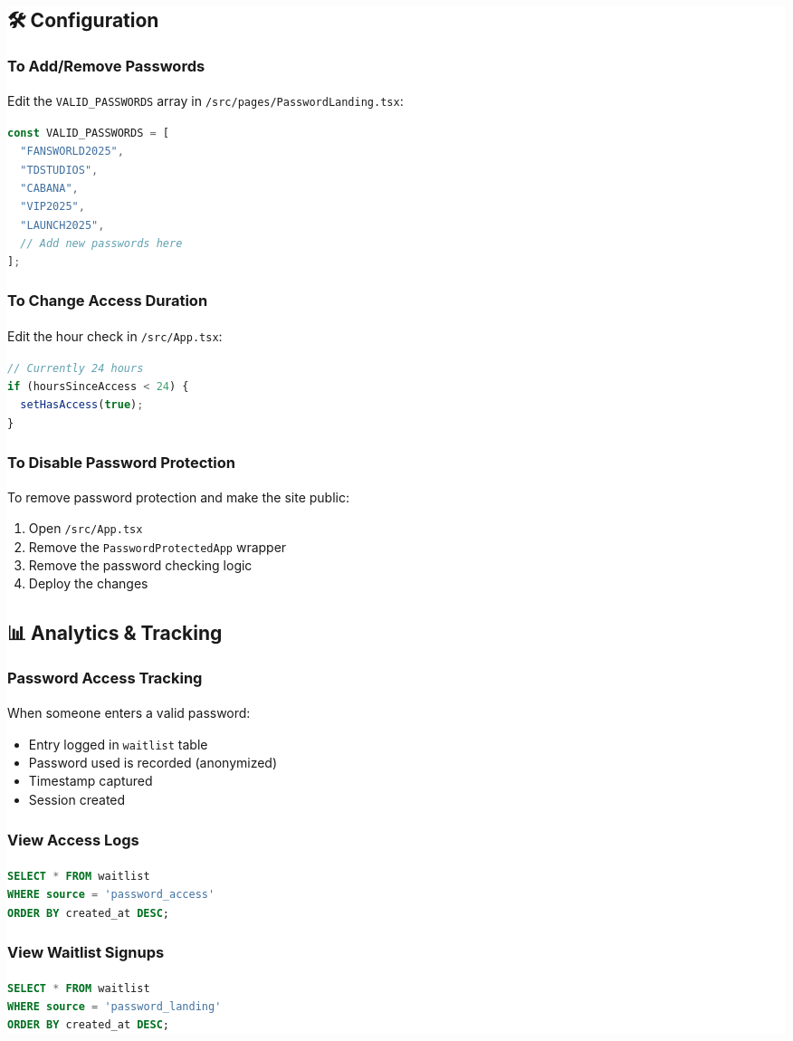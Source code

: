 ## 🛠 Configuration

### To Add/Remove Passwords
Edit the `VALID_PASSWORDS` array in `/src/pages/PasswordLanding.tsx`:

```typescript
const VALID_PASSWORDS = [
  "FANSWORLD2025",
  "TDSTUDIOS",
  "CABANA",
  "VIP2025",
  "LAUNCH2025",
  // Add new passwords here
];
```

### To Change Access Duration
Edit the hour check in `/src/App.tsx`:

```typescript
// Currently 24 hours
if (hoursSinceAccess < 24) {
  setHasAccess(true);
}
```

### To Disable Password Protection
To remove password protection and make the site public:

1. Open `/src/App.tsx`
2. Remove the `PasswordProtectedApp` wrapper
3. Remove the password checking logic
4. Deploy the changes

## 📊 Analytics & Tracking

### Password Access Tracking
When someone enters a valid password:
- Entry logged in `waitlist` table
- Password used is recorded (anonymized)
- Timestamp captured
- Session created

### View Access Logs
```sql
SELECT * FROM waitlist 
WHERE source = 'password_access'
ORDER BY created_at DESC;
```

### View Waitlist Signups
```sql
SELECT * FROM waitlist 
WHERE source = 'password_landing'
ORDER BY created_at DESC;
```
